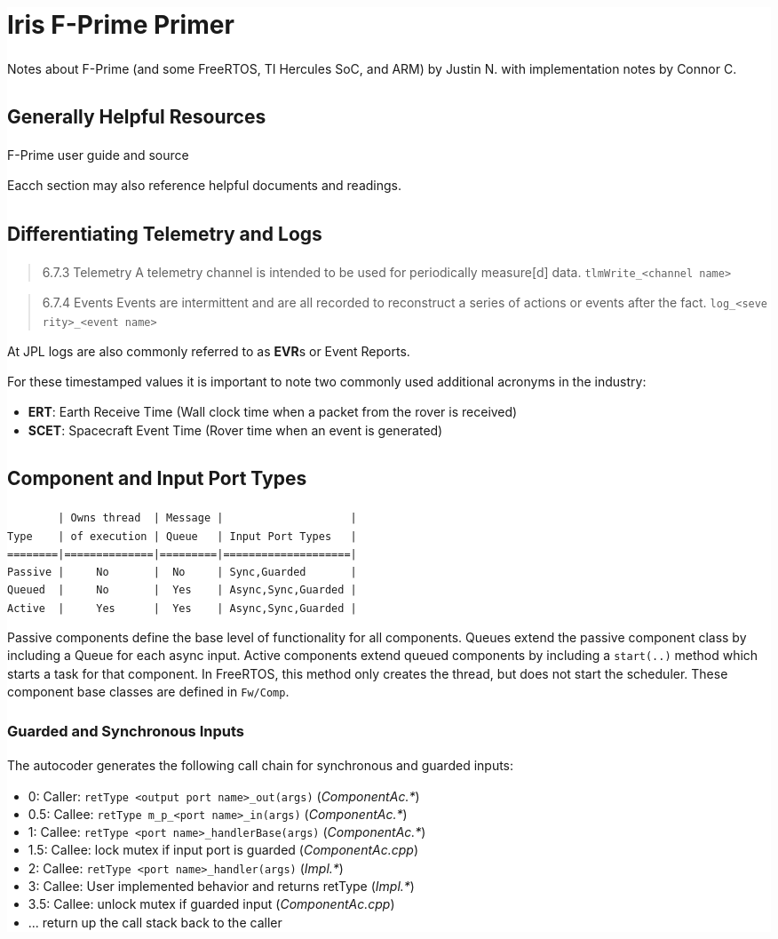 # Iris F-Prime Primer

Notes about F-Prime (and some FreeRTOS, TI Hercules SoC, and ARM) by Justin N. with implementation notes by Connor C.

## Generally Helpful Resources

F-Prime user guide and source

Eacch section may also reference helpful documents and readings.

## Differentiating Telemetry and Logs 

> 6.7.3 Telemetry A telemetry channel is intended to be used for periodically measure[d] data.
> `tlmWrite_<channel name>`

> 6.7.4 Events Events are intermittent and are all recorded to reconstruct a series of actions or events after the fact.
> `log_<severity>_<event name>`

At JPL logs are also commonly referred to as **EVR**s or Event Reports.

For these timestamped values it is important to note two commonly used additional acronyms in the industry:

- **ERT**: Earth Receive Time (Wall clock time when a packet from the rover is received)
- **SCET**: Spacecraft Event Time (Rover time when an event is generated)

## Component and Input Port Types

```
        | Owns thread  | Message |                    |
Type    | of execution | Queue   | Input Port Types   |
========|==============|=========|====================|
Passive |     No       |  No     | Sync,Guarded       |
Queued  |     No       |  Yes    | Async,Sync,Guarded |
Active  |     Yes      |  Yes    | Async,Sync,Guarded |
```

Passive components define the base level of functionality for all components. Queues extend
the passive component class by including a Queue for each async input. Active components 
extend queued components by including a `start(..)` method which starts a task for that
component. In FreeRTOS, this method only creates the thread, but does not start the
scheduler. These component base classes are defined in `Fw/Comp`.

### Guarded and Synchronous Inputs 

The autocoder generates the following call chain for synchronous and guarded inputs:

- 0:   Caller: `retType <output port name>_out(args)`                      (_ComponentAc.*_)
- 0.5: Callee: `retType m_p_<port name>_in(args)`                          (_ComponentAc.*_)
- 1:   Callee: `retType <port name>_handlerBase(args)`                     (_ComponentAc.*_)
- 1.5: Callee:    lock mutex if input port is guarded                      (_ComponentAc.cpp_)
- 2:   Callee: `retType <port name>_handler(args)`                         (_Impl.*_)
- 3:   Callee: User implemented behavior and returns retType               (_Impl.*_)
- 3.5: Callee:    unlock mutex if guarded input                            (_ComponentAc.cpp_)
- ... return up the call stack back to the caller
